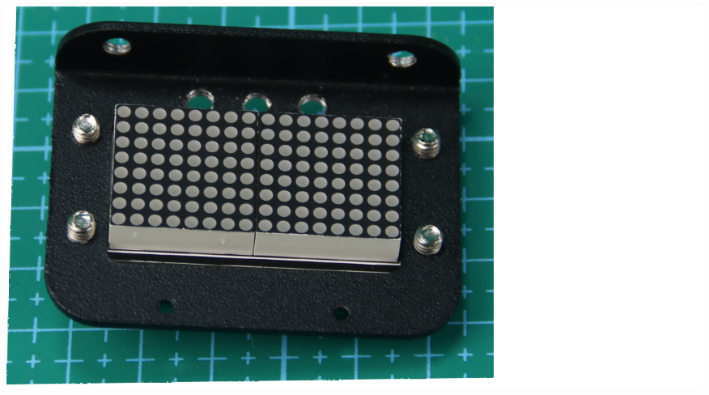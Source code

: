 <img class="common_img" style="width:70%" src="../_static/media/19.expanding_sensor/8.1/image2.png"   />
